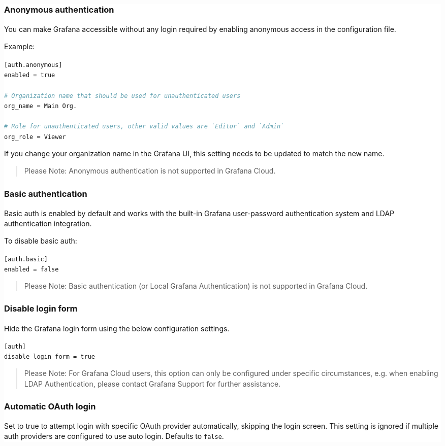 ### Anonymous authentication

You can make Grafana accessible without any login required by enabling anonymous access in the configuration file.

Example:

```bash
[auth.anonymous]
enabled = true

# Organization name that should be used for unauthenticated users
org_name = Main Org.

# Role for unauthenticated users, other valid values are `Editor` and `Admin`
org_role = Viewer
```

If you change your organization name in the Grafana UI, this setting needs to be updated to match the new name.

> Please Note: Anonymous authentication is not supported in Grafana Cloud.

### Basic authentication

Basic auth is enabled by default and works with the built-in Grafana user-password authentication system and LDAP
authentication integration.

To disable basic auth:

```bash
[auth.basic]
enabled = false
```

> Please Note: Basic authentication (or Local Grafana Authentication) is not supported in Grafana Cloud.

### Disable login form

Hide the Grafana login form using the below configuration settings.

```bash
[auth]
disable_login_form = true
```

> Please Note: For Grafana Cloud users, this option can only be configured under specific circumstances, e.g. when enabling LDAP Authentication, please contact Grafana Support for further assistance.

### Automatic OAuth login

Set to true to attempt login with specific OAuth provider automatically, skipping the login screen.
This setting is ignored if multiple auth providers are configured to use auto login.
Defaults to `false`.
